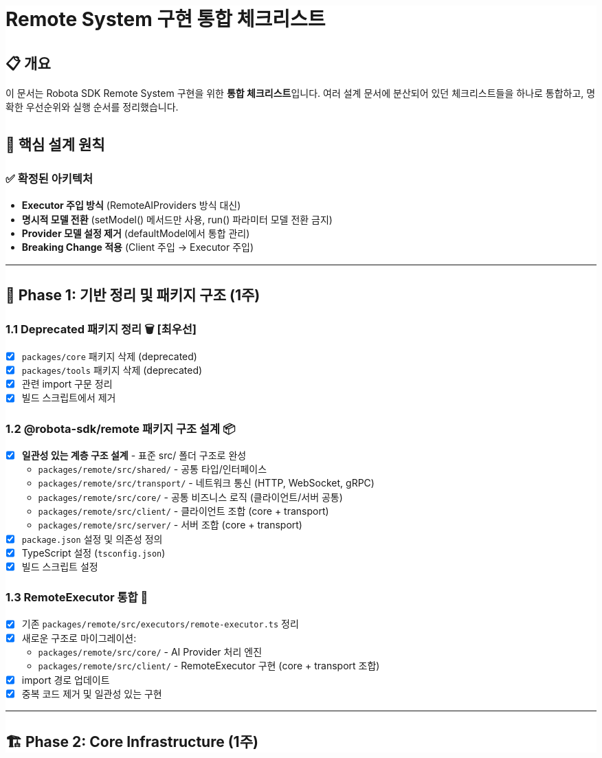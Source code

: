 # Remote System 구현 통합 체크리스트

## 📋 개요

이 문서는 Robota SDK Remote System 구현을 위한 **통합 체크리스트**입니다. 
여러 설계 문서에 분산되어 있던 체크리스트들을 하나로 통합하고, 명확한 우선순위와 실행 순서를 정리했습니다.

## 🎯 핵심 설계 원칙

### ✅ **확정된 아키텍처**
- **Executor 주입 방식** (RemoteAIProviders 방식 대신)
- **명시적 모델 전환** (setModel() 메서드만 사용, run() 파라미터 모델 전환 금지)
- **Provider 모델 설정 제거** (defaultModel에서 통합 관리)
- **Breaking Change 적용** (Client 주입 → Executor 주입)

---

## 🚀 Phase 1: 기반 정리 및 패키지 구조 (1주) 

### **1.1 Deprecated 패키지 정리** 🗑️ **[최우선]**
- [x] `packages/core` 패키지 삭제 (deprecated)
- [x] `packages/tools` 패키지 삭제 (deprecated)
- [x] 관련 import 구문 정리
- [x] 빌드 스크립트에서 제거

### **1.2 @robota-sdk/remote 패키지 구조 설계** 📦
- [x] **일관성 있는 계층 구조 설계** - 표준 src/ 폴더 구조로 완성
  - `packages/remote/src/shared/` - 공통 타입/인터페이스
  - `packages/remote/src/transport/` - 네트워크 통신 (HTTP, WebSocket, gRPC)
  - `packages/remote/src/core/` - 공통 비즈니스 로직 (클라이언트/서버 공통)
  - `packages/remote/src/client/` - 클라이언트 조합 (core + transport)
  - `packages/remote/src/server/` - 서버 조합 (core + transport)
- [x] `package.json` 설정 및 의존성 정의
- [x] TypeScript 설정 (`tsconfig.json`)
- [x] 빌드 스크립트 설정

### **1.3 RemoteExecutor 통합** 🔄
- [x] 기존 `packages/remote/src/executors/remote-executor.ts` 정리
- [x] 새로운 구조로 마이그레이션:
  - `packages/remote/src/core/` - AI Provider 처리 엔진
  - `packages/remote/src/client/` - RemoteExecutor 구현 (core + transport 조합)
- [x] import 경로 업데이트
- [x] 중복 코드 제거 및 일관성 있는 구현

---

## 🏗️ Phase 2: Core Infrastructure (1주)
